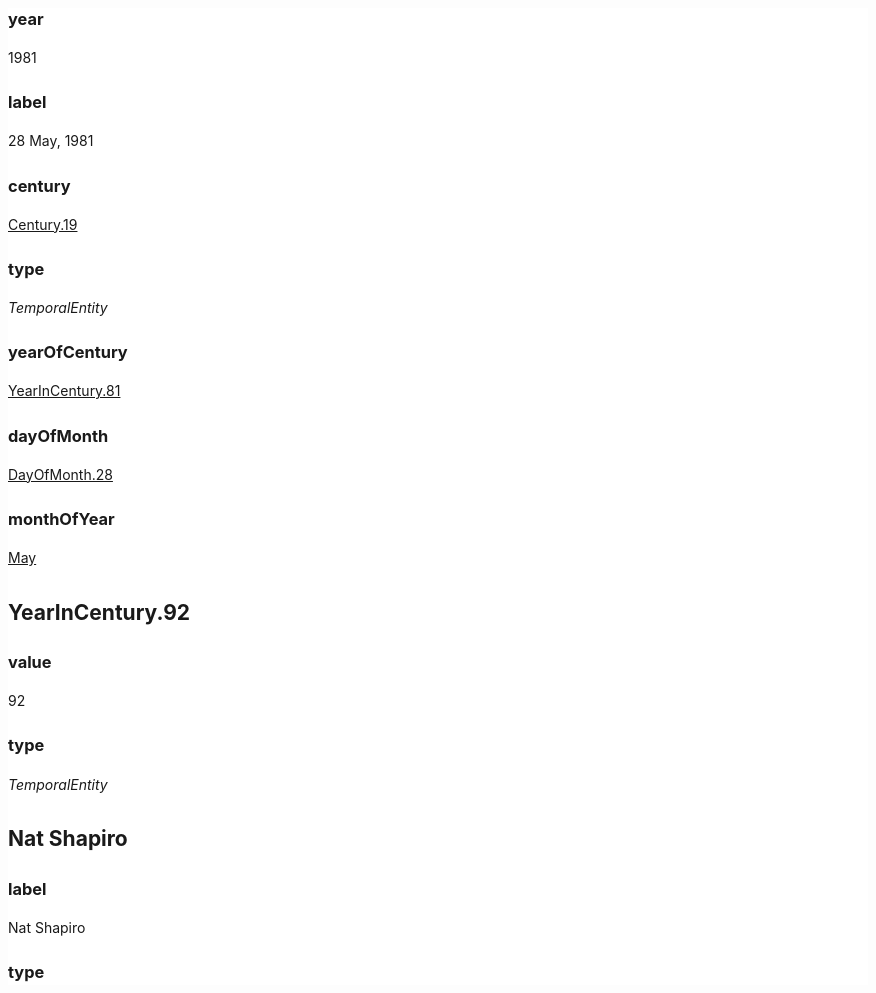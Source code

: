 ### year


1981

### label


28 May, 1981

### century


[Century.19](#Century.19)

### type


*TemporalEntity*

### yearOfCentury


[YearInCentury.81](#YearInCentury.81)

### dayOfMonth


[DayOfMonth.28](#DayOfMonth.28)

### monthOfYear


[May](#May)

## YearInCentury.92

### value


92

### type


*TemporalEntity*

## Nat Shapiro

### label


Nat Shapiro

### type
